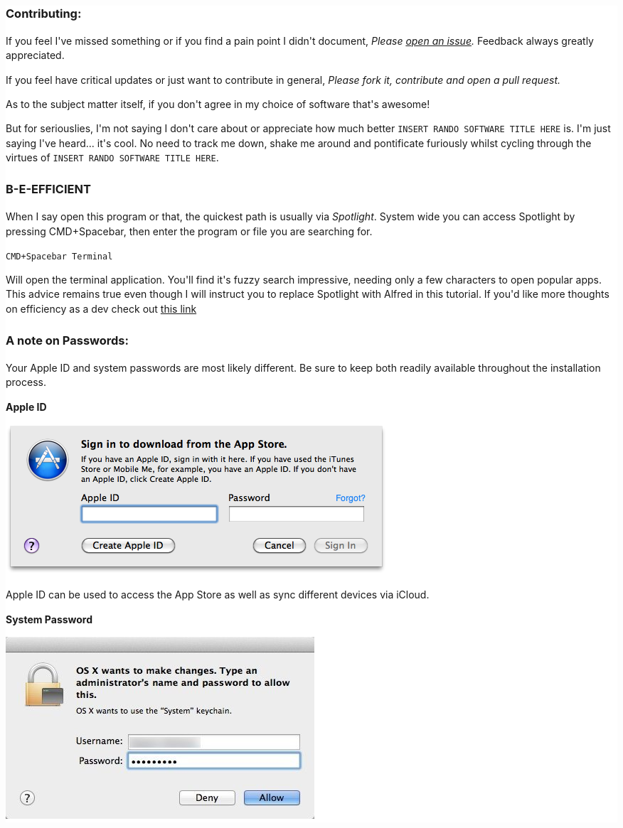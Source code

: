   ### Contributing:

  If you feel I've missed something or if you find a pain point I didn't document, *Please [open an issue](https://github.com/bootcoder/ENV_Scratch_Setup/issues).* Feedback always greatly appreciated.

  If you feel have critical updates or just want to contribute in general, *Please fork it, contribute and open a pull request.*

  As to the subject matter itself, if you don't agree in my choice of software that's awesome!

  But for seriouslies, I'm not saying I don't care about or appreciate how much better ```INSERT RANDO SOFTWARE TITLE HERE``` is. I'm just saying I've heard... it's cool. No need to track me down, shake me around and pontificate furiously whilst cycling through the virtues of ```INSERT RANDO SOFTWARE TITLE HERE```.

### B-E-EFFICIENT

When I say open this program or that, the quickest path is usually via *Spotlight*. System wide you can access Spotlight by pressing CMD+Spacebar, then enter the program or file you are searching for.

```
CMD+Spacebar Terminal
```

Will open the terminal application. You'll find it's fuzzy search impressive, needing only a few characters to open popular apps. This advice remains true even though I will instruct you to replace Spotlight with Alfred in this tutorial. If you'd like more thoughts on efficiency as a dev check out [this link](https://github.com/bootcoder/tipsNtricks)

### A note on Passwords:

Your Apple ID and system passwords are most likely different. Be sure to keep both readily available throughout the installation process.

**Apple ID**

![apple-sign-in](apple_id_sign_in.png)

Apple ID can be used to access the App Store as well as sync different devices via iCloud.

**System Password**

![system-password](username_password.jpg)
